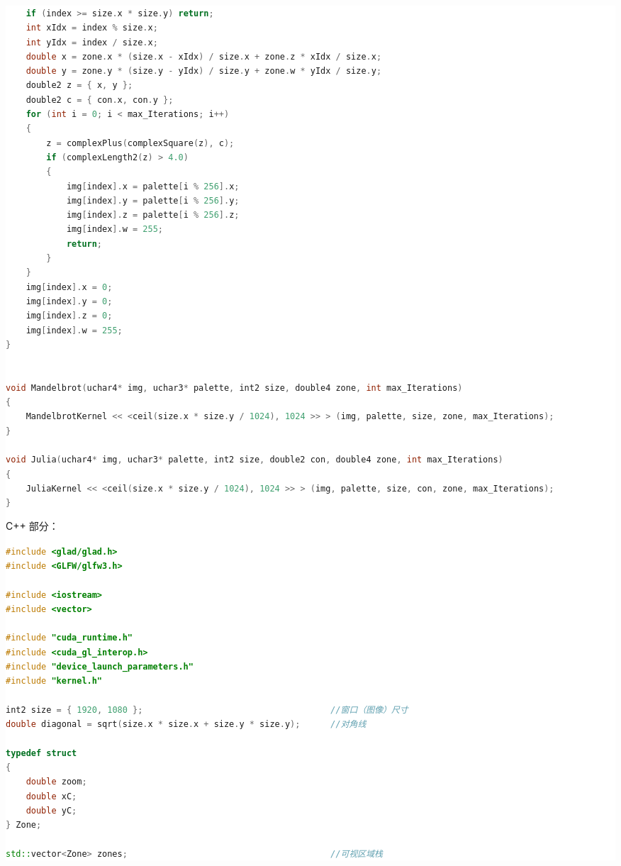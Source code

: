 ```cpp
    if (index >= size.x * size.y) return;
    int xIdx = index % size.x;
    int yIdx = index / size.x;
    double x = zone.x * (size.x - xIdx) / size.x + zone.z * xIdx / size.x;
    double y = zone.y * (size.y - yIdx) / size.y + zone.w * yIdx / size.y;
    double2 z = { x, y };
    double2 c = { con.x, con.y };
    for (int i = 0; i < max_Iterations; i++)
    {
        z = complexPlus(complexSquare(z), c);
        if (complexLength2(z) > 4.0)
        {
            img[index].x = palette[i % 256].x;
            img[index].y = palette[i % 256].y;
            img[index].z = palette[i % 256].z;
            img[index].w = 255;
            return;
        }
    }
    img[index].x = 0;
    img[index].y = 0;
    img[index].z = 0;
    img[index].w = 255;
}


void Mandelbrot(uchar4* img, uchar3* palette, int2 size, double4 zone, int max_Iterations)
{
    MandelbrotKernel << <ceil(size.x * size.y / 1024), 1024 >> > (img, palette, size, zone, max_Iterations);
}

void Julia(uchar4* img, uchar3* palette, int2 size, double2 con, double4 zone, int max_Iterations)
{
    JuliaKernel << <ceil(size.x * size.y / 1024), 1024 >> > (img, palette, size, con, zone, max_Iterations);
}
```

C++ 部分：

```cpp
#include <glad/glad.h>
#include <GLFW/glfw3.h>

#include <iostream>
#include <vector>

#include "cuda_runtime.h"
#include <cuda_gl_interop.h>  
#include "device_launch_parameters.h"
#include "kernel.h"

int2 size = { 1920, 1080 };                                     //窗口（图像）尺寸
double diagonal = sqrt(size.x * size.x + size.y * size.y);      //对角线

typedef struct
{
    double zoom;
    double xC;
    double yC;
} Zone;

std::vector<Zone> zones;                                        //可视区域栈
```